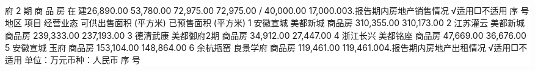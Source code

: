 府
2
期
商
品
房
在
建26,890.00
53,780.00
72,975.00
72,975.00
/
40,000.00
17,000.003.报告期内房地产销售情况
√适用□不适用
序
号
地区
项目
经营业态
可供出售面积
(平方米)
已预售面积
(平方米)
1
安徽宣城
美都新城
商品房
310,355.00
310,173.00
2
江苏灌云
美都新城
商品房
239,333.00
237,193.00
3
德清武康
美都御府2期
商品房
34,912.00
27,447.00
4
浙江长兴
美都铭座
商品房
47,669.00
36,676.00
5
安徽宣城
玉府
商品房
153,104.00
148,864.00
6
余杭瓶窑
良景学府
商品房
119,461.00
119,461.004.报告期内房地产出租情况
√适用□不适用
单位：万元币种：人民币
序
号